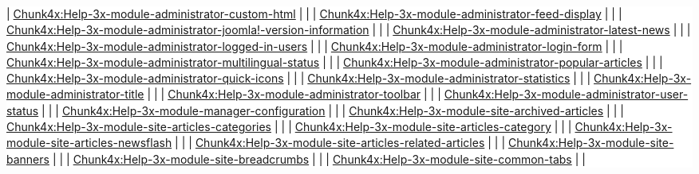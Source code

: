 | [Chunk4x:Help-3x-module-administrator-custom-html](https://docs.joomla.org/Chunk4x:Help-3x-module-administrator-custom-html "Chunk4x:Help-3x-module-administrator-custom-html")                                                                            |       |
| [Chunk4x:Help-3x-module-administrator-feed-display](https://docs.joomla.org/Chunk4x:Help-3x-module-administrator-feed-display "Chunk4x:Help-3x-module-administrator-feed-display")                                                                         |       |
| [Chunk4x:Help-3x-module-administrator-joomla!-version-information](https://docs.joomla.org/Chunk4x:Help-3x-module-administrator-joomla!-version-information "Chunk4x:Help-3x-module-administrator-joomla!-version-information")                            |       |
| [Chunk4x:Help-3x-module-administrator-latest-news](https://docs.joomla.org/Chunk4x:Help-3x-module-administrator-latest-news "Chunk4x:Help-3x-module-administrator-latest-news")                                                                            |       |
| [Chunk4x:Help-3x-module-administrator-logged-in-users](https://docs.joomla.org/Chunk4x:Help-3x-module-administrator-logged-in-users "Chunk4x:Help-3x-module-administrator-logged-in-users")                                                                |       |
| [Chunk4x:Help-3x-module-administrator-login-form](https://docs.joomla.org/Chunk4x:Help-3x-module-administrator-login-form "Chunk4x:Help-3x-module-administrator-login-form")                                                                               |       |
| [Chunk4x:Help-3x-module-administrator-multilingual-status](https://docs.joomla.org/Chunk4x:Help-3x-module-administrator-multilingual-status "Chunk4x:Help-3x-module-administrator-multilingual-status")                                                    |       |
| [Chunk4x:Help-3x-module-administrator-popular-articles](https://docs.joomla.org/Chunk4x:Help-3x-module-administrator-popular-articles "Chunk4x:Help-3x-module-administrator-popular-articles")                                                             |       |
| [Chunk4x:Help-3x-module-administrator-quick-icons](https://docs.joomla.org/Chunk4x:Help-3x-module-administrator-quick-icons "Chunk4x:Help-3x-module-administrator-quick-icons")                                                                            |       |
| [Chunk4x:Help-3x-module-administrator-statistics](https://docs.joomla.org/Chunk4x:Help-3x-module-administrator-statistics "Chunk4x:Help-3x-module-administrator-statistics")                                                                               |       |
| [Chunk4x:Help-3x-module-administrator-title](https://docs.joomla.org/Chunk4x:Help-3x-module-administrator-title "Chunk4x:Help-3x-module-administrator-title")                                                                                              |       |
| [Chunk4x:Help-3x-module-administrator-toolbar](https://docs.joomla.org/Chunk4x:Help-3x-module-administrator-toolbar "Chunk4x:Help-3x-module-administrator-toolbar")                                                                                        |       |
| [Chunk4x:Help-3x-module-administrator-user-status](https://docs.joomla.org/Chunk4x:Help-3x-module-administrator-user-status "Chunk4x:Help-3x-module-administrator-user-status")                                                                            |       |
| [Chunk4x:Help-3x-module-manager-configuration](https://docs.joomla.org/Chunk4x:Help-3x-module-manager-configuration "Chunk4x:Help-3x-module-manager-configuration")                                                                                        |       |
| [Chunk4x:Help-3x-module-site-archived-articles](https://docs.joomla.org/Chunk4x:Help-3x-module-site-archived-articles "Chunk4x:Help-3x-module-site-archived-articles")                                                                                     |       |
| [Chunk4x:Help-3x-module-site-articles-categories](https://docs.joomla.org/Chunk4x:Help-3x-module-site-articles-categories "Chunk4x:Help-3x-module-site-articles-categories")                                                                               |       |
| [Chunk4x:Help-3x-module-site-articles-category](https://docs.joomla.org/Chunk4x:Help-3x-module-site-articles-category "Chunk4x:Help-3x-module-site-articles-category")                                                                                     |       |
| [Chunk4x:Help-3x-module-site-articles-newsflash](https://docs.joomla.org/Chunk4x:Help-3x-module-site-articles-newsflash "Chunk4x:Help-3x-module-site-articles-newsflash")                                                                                  |       |
| [Chunk4x:Help-3x-module-site-articles-related-articles](https://docs.joomla.org/Chunk4x:Help-3x-module-site-articles-related-articles "Chunk4x:Help-3x-module-site-articles-related-articles")                                                             |       |
| [Chunk4x:Help-3x-module-site-banners](https://docs.joomla.org/Chunk4x:Help-3x-module-site-banners "Chunk4x:Help-3x-module-site-banners")                                                                                                                   |       |
| [Chunk4x:Help-3x-module-site-breadcrumbs](https://docs.joomla.org/Chunk4x:Help-3x-module-site-breadcrumbs "Chunk4x:Help-3x-module-site-breadcrumbs")                                                                                                       |       |
| [Chunk4x:Help-3x-module-site-common-tabs](https://docs.joomla.org/Chunk4x:Help-3x-module-site-common-tabs "Chunk4x:Help-3x-module-site-common-tabs")                                                                                                       |       |